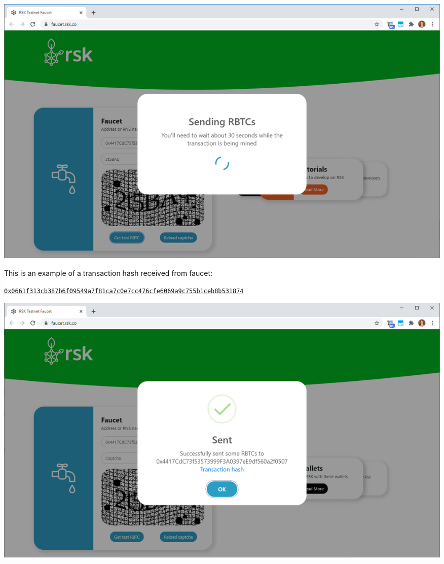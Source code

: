 ![wait faucet](/assets/img/kb/rsk-react-express-box/image-18.png)

This is an example of a transaction hash received from faucet:

[`0x0661f313cb387b6f09549a7f81ca7c0e7cc476cfe6069a9c755b1ceb8b531874`](https://explorer.testnet.rsk.co/tx/0x0661f313cb387b6f09549a7f81ca7c0e7cc476cfe6069a9c755b1ceb8b531874)

![faucet Received some RBTCs](/assets/img/kb/rsk-react-express-box/image-19.png)
